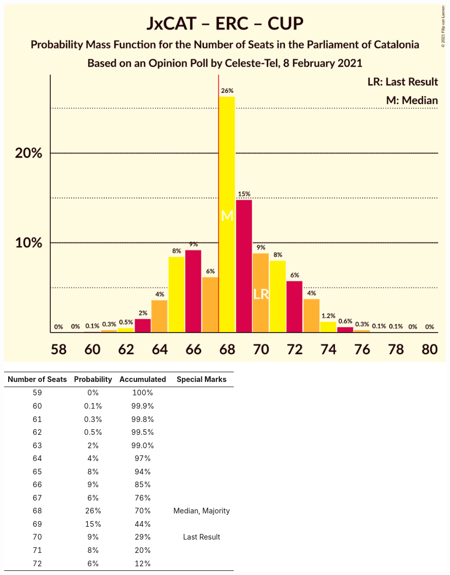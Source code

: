 ![Graph with seats probability mass function not yet produced](2021-02-08-Celeste-Tel-coalitions-seats-pmf-jxcat–erc–cup.png "Seats Probability Mass Function")

| Number of Seats | Probability | Accumulated | Special Marks |
|:---------------:|:-----------:|:-----------:|:-------------:|
| 59 | 0% | 100% |  |
| 60 | 0.1% | 99.9% |  |
| 61 | 0.3% | 99.8% |  |
| 62 | 0.5% | 99.5% |  |
| 63 | 2% | 99.0% |  |
| 64 | 4% | 97% |  |
| 65 | 8% | 94% |  |
| 66 | 9% | 85% |  |
| 67 | 6% | 76% |  |
| 68 | 26% | 70% | Median, Majority |
| 69 | 15% | 44% |  |
| 70 | 9% | 29% | Last Result |
| 71 | 8% | 20% |  |
| 72 | 6% | 12% |  |